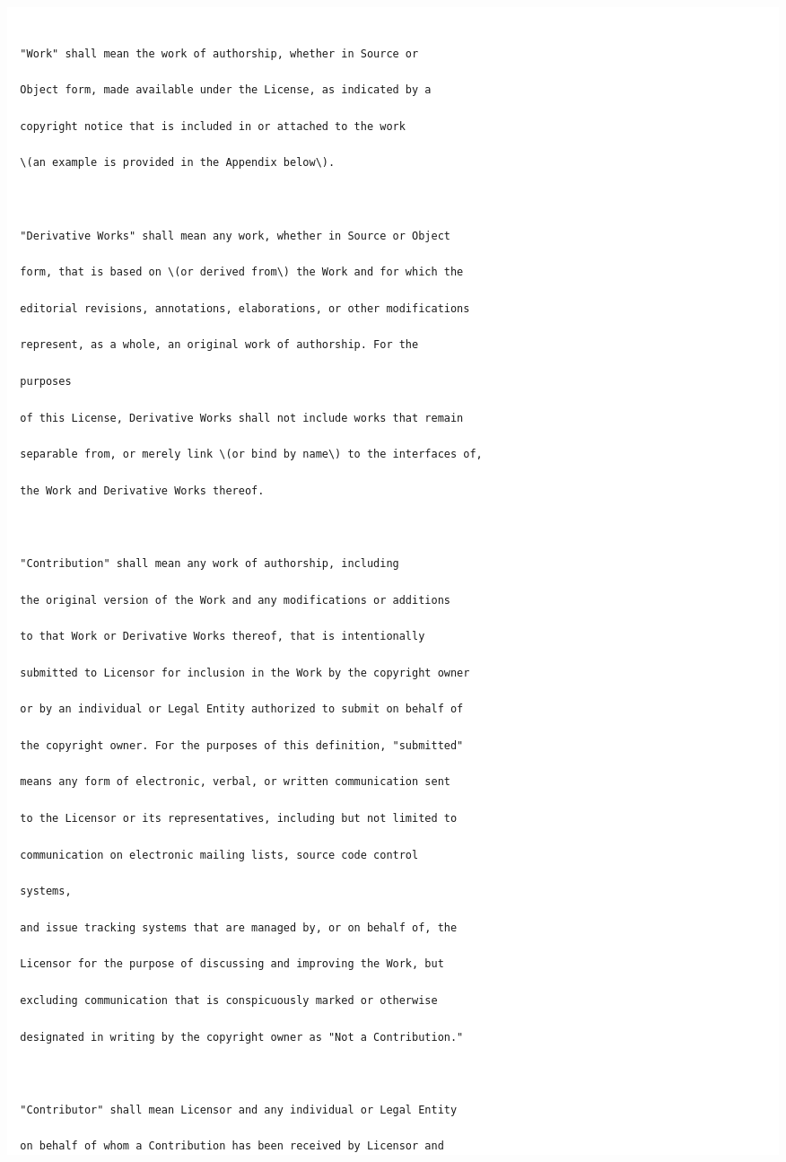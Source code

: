 ```text


  "Work" shall mean the work of authorship, whether in Source or

  Object form, made available under the License, as indicated by a

  copyright notice that is included in or attached to the work

  \(an example is provided in the Appendix below\).



  "Derivative Works" shall mean any work, whether in Source or Object

  form, that is based on \(or derived from\) the Work and for which the

  editorial revisions, annotations, elaborations, or other modifications

  represent, as a whole, an original work of authorship. For the

  purposes

  of this License, Derivative Works shall not include works that remain

  separable from, or merely link \(or bind by name\) to the interfaces of,

  the Work and Derivative Works thereof.



  "Contribution" shall mean any work of authorship, including

  the original version of the Work and any modifications or additions

  to that Work or Derivative Works thereof, that is intentionally

  submitted to Licensor for inclusion in the Work by the copyright owner

  or by an individual or Legal Entity authorized to submit on behalf of

  the copyright owner. For the purposes of this definition, "submitted"

  means any form of electronic, verbal, or written communication sent

  to the Licensor or its representatives, including but not limited to

  communication on electronic mailing lists, source code control

  systems,

  and issue tracking systems that are managed by, or on behalf of, the

  Licensor for the purpose of discussing and improving the Work, but

  excluding communication that is conspicuously marked or otherwise

  designated in writing by the copyright owner as "Not a Contribution."



  "Contributor" shall mean Licensor and any individual or Legal Entity

  on behalf of whom a Contribution has been received by Licensor and
```